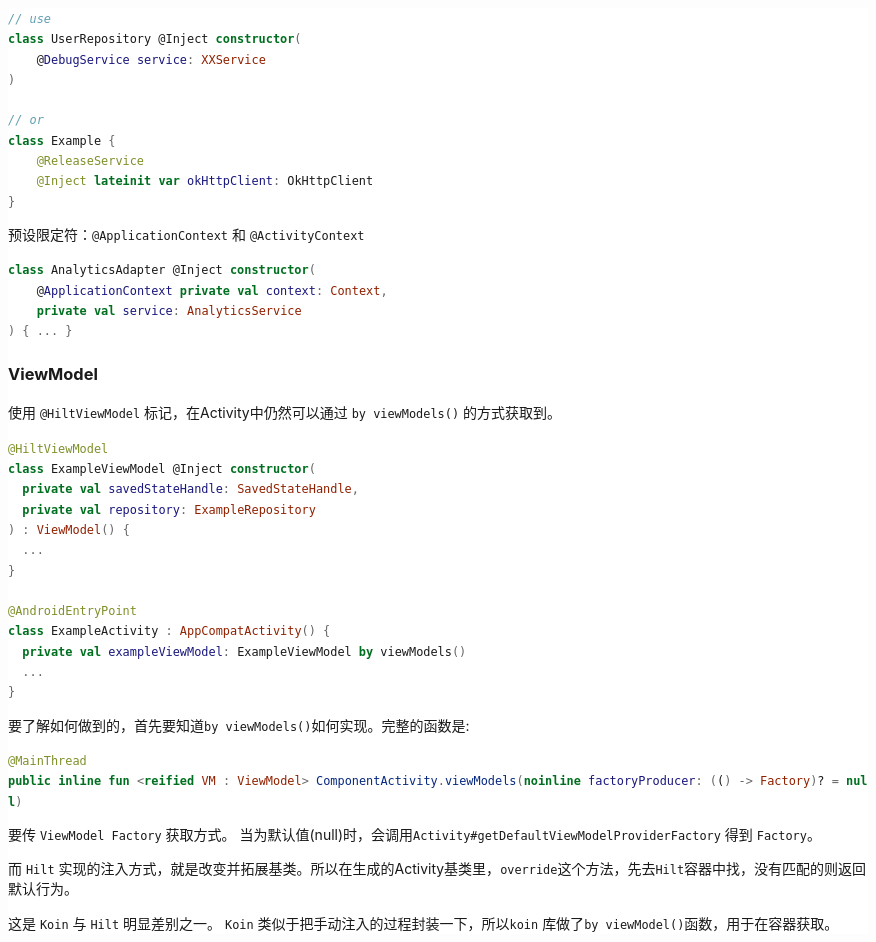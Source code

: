 ```kotlin
// use
class UserRepository @Inject constructor(
    @DebugService service: XXService
)

// or
class Example {
    @ReleaseService
    @Inject lateinit var okHttpClient: OkHttpClient
}
```

预设限定符：`@ApplicationContext` 和 `@ActivityContext`

```kotlin
class AnalyticsAdapter @Inject constructor(
    @ApplicationContext private val context: Context,
    private val service: AnalyticsService
) { ... }
```

### ViewModel

使用 `@HiltViewModel` 标记，在Activity中仍然可以通过 `by viewModels()` 的方式获取到。

```kotlin
@HiltViewModel
class ExampleViewModel @Inject constructor(
  private val savedStateHandle: SavedStateHandle,
  private val repository: ExampleRepository
) : ViewModel() {
  ...
}

@AndroidEntryPoint
class ExampleActivity : AppCompatActivity() {
  private val exampleViewModel: ExampleViewModel by viewModels()
  ...
}
```

要了解如何做到的，首先要知道`by viewModels()`如何实现。完整的函数是:

```kotlin
@MainThread
public inline fun <reified VM : ViewModel> ComponentActivity.viewModels(noinline factoryProducer: (() -> Factory)? = null)
```
要传 `ViewModel Factory` 获取方式。 当为默认值(null)时，会调用`Activity#getDefaultViewModelProviderFactory` 得到 `Factory`。

而 `Hilt` 实现的注入方式，就是改变并拓展基类。所以在生成的Activity基类里，`override`这个方法，先去`Hilt`容器中找，没有匹配的则返回默认行为。

这是 `Koin` 与 `Hilt` 明显差别之一。 `Koin` 类似于把手动注入的过程封装一下，所以`koin` 库做了`by viewModel()`函数，用于在容器获取。
